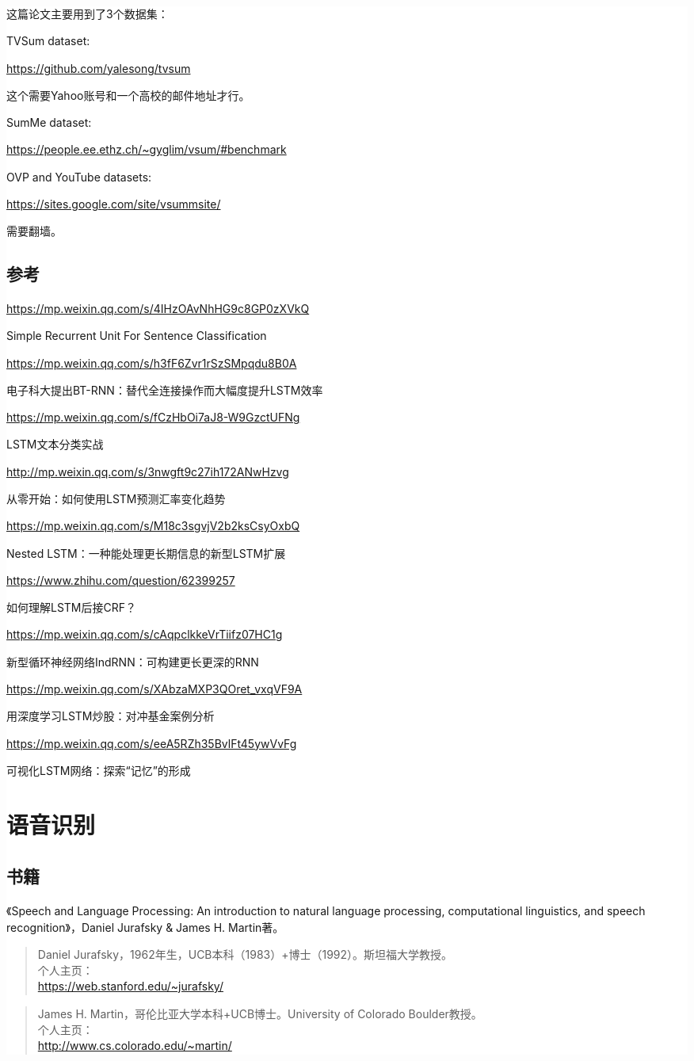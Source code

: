 这篇论文主要用到了3个数据集：

TVSum dataset: 

https://github.com/yalesong/tvsum

这个需要Yahoo账号和一个高校的邮件地址才行。

SumMe dataset: 

https://people.ee.ethz.ch/~gyglim/vsum/#benchmark

OVP and YouTube datasets: 

https://sites.google.com/site/vsummsite/

需要翻墙。

## 参考

https://mp.weixin.qq.com/s/4IHzOAvNhHG9c8GP0zXVkQ

Simple Recurrent Unit For Sentence Classification

https://mp.weixin.qq.com/s/h3fF6Zvr1rSzSMpqdu8B0A

电子科大提出BT-RNN：替代全连接操作而大幅度提升LSTM效率

https://mp.weixin.qq.com/s/fCzHbOi7aJ8-W9GzctUFNg

LSTM文本分类实战

http://mp.weixin.qq.com/s/3nwgft9c27ih172ANwHzvg

从零开始：如何使用LSTM预测汇率变化趋势

https://mp.weixin.qq.com/s/M18c3sgvjV2b2ksCsyOxbQ

Nested LSTM：一种能处理更长期信息的新型LSTM扩展

https://www.zhihu.com/question/62399257

如何理解LSTM后接CRF？

https://mp.weixin.qq.com/s/cAqpclkkeVrTiifz07HC1g

新型循环神经网络IndRNN：可构建更长更深的RNN

https://mp.weixin.qq.com/s/XAbzaMXP3QOret_vxqVF9A

用深度学习LSTM炒股：对冲基金案例分析

https://mp.weixin.qq.com/s/eeA5RZh35BvlFt45ywVvFg

可视化LSTM网络：探索“记忆”的形成

# 语音识别

## 书籍

《Speech and Language Processing: An introduction to natural language processing, computational linguistics, and speech recognition》，Daniel Jurafsky & James H. Martin著。

>Daniel Jurafsky，1962年生，UCB本科（1983）+博士（1992）。斯坦福大学教授。   
>个人主页：   
>https://web.stanford.edu/~jurafsky/

>James H. Martin，哥伦比亚大学本科+UCB博士。University of Colorado Boulder教授。   
>个人主页：   
>http://www.cs.colorado.edu/~martin/


